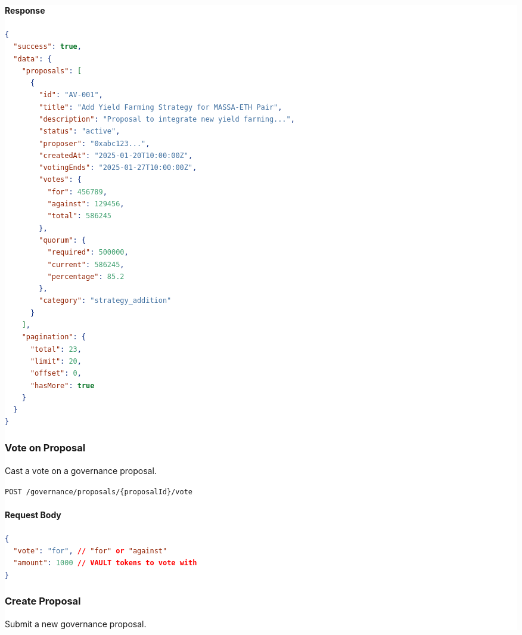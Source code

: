 #### Response
```json
{
  "success": true,
  "data": {
    "proposals": [
      {
        "id": "AV-001",
        "title": "Add Yield Farming Strategy for MASSA-ETH Pair",
        "description": "Proposal to integrate new yield farming...",
        "status": "active",
        "proposer": "0xabc123...",
        "createdAt": "2025-01-20T10:00:00Z",
        "votingEnds": "2025-01-27T10:00:00Z",
        "votes": {
          "for": 456789,
          "against": 129456,
          "total": 586245
        },
        "quorum": {
          "required": 500000,
          "current": 586245,
          "percentage": 85.2
        },
        "category": "strategy_addition"
      }
    ],
    "pagination": {
      "total": 23,
      "limit": 20,
      "offset": 0,
      "hasMore": true
    }
  }
}
```

### Vote on Proposal
Cast a vote on a governance proposal.

```http
POST /governance/proposals/{proposalId}/vote
```

#### Request Body
```json
{
  "vote": "for", // "for" or "against"
  "amount": 1000 // VAULT tokens to vote with
}
```

### Create Proposal
Submit a new governance proposal.
